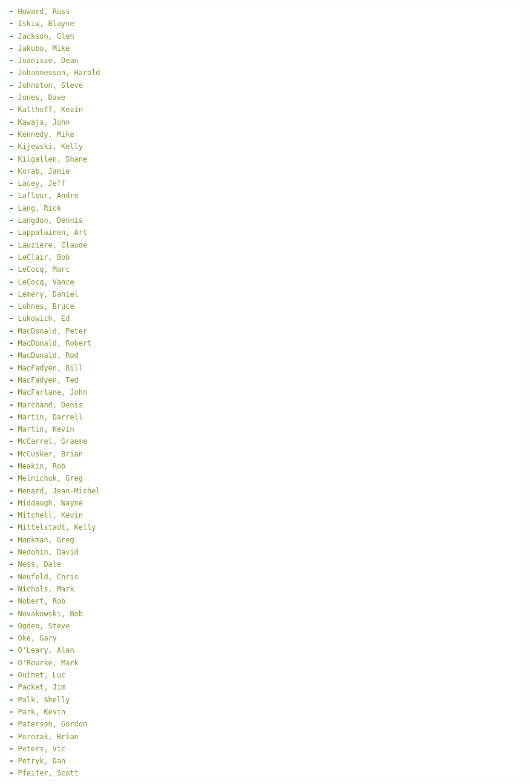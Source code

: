 ```yaml
 - Howard, Russ
 - Iskiw, Blayne
 - Jackson, Glen
 - Jakubo, Mike
 - Joanisse, Dean
 - Johannesson, Harold
 - Johnston, Steve
 - Jones, Dave
 - Kalthoff, Kevin
 - Kawaja, John
 - Kennedy, Mike
 - Kijewski, Kelly
 - Kilgallen, Shane
 - Korab, Jamie
 - Lacey, Jeff
 - Lafleur, Andre
 - Lang, Rick
 - Langdon, Dennis
 - Lappalainen, Art
 - Lauziere, Claude
 - LeClair, Bob
 - LeCocq, Marc
 - LeCocq, Vance
 - Lemery, Daniel
 - Lohnes, Bruce
 - Lukowich, Ed
 - MacDonald, Peter
 - MacDonald, Robert
 - MacDonald, Rod
 - MacFadyen, Bill
 - MacFadyen, Ted
 - MacFarlane, John
 - Marchand, Denis
 - Martin, Darrell
 - Martin, Kevin
 - McCarrel, Graeme
 - McCusker, Brian
 - Meakin, Rob
 - Melnichuk, Greg
 - Menard, Jean-Michel
 - Middaugh, Wayne
 - Mitchell, Kevin
 - Mittelstadt, Kelly
 - Monkman, Greg
 - Nedohin, David
 - Ness, Dale
 - Neufeld, Chris
 - Nichols, Mark
 - Nobert, Rob
 - Novakowski, Bob
 - Ogden, Steve
 - Oke, Gary
 - O'Leary, Alan
 - O'Rourke, Mark
 - Ouimet, Luc
 - Packet, Jim
 - Palk, Shelly
 - Park, Kevin
 - Paterson, Gordon
 - Perozak, Brian
 - Peters, Vic
 - Petryk, Dan
 - Pfeifer, Scott
```